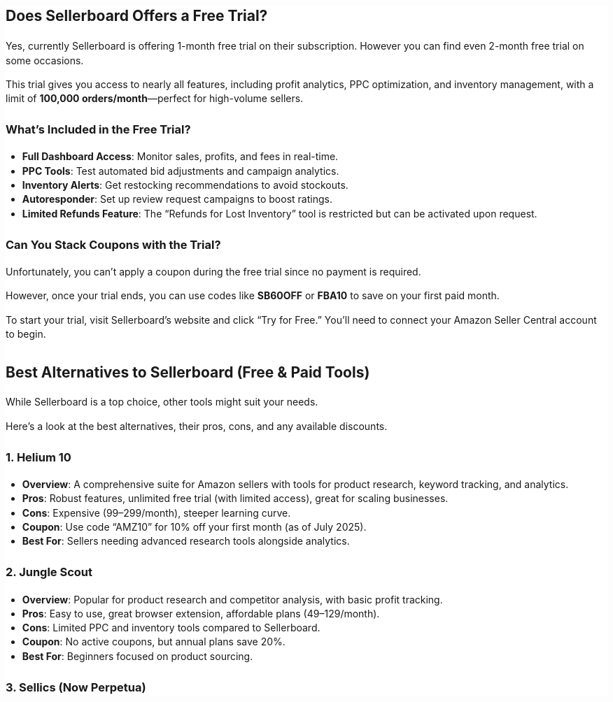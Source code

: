 ## Does Sellerboard Offers a Free Trial?

Yes, currently Sellerboard is offering 1-month free trial on their subscription. However you can find even 2-month free trial on some occasions.

This trial gives you access to nearly all features, including profit analytics, PPC optimization, and inventory management, with a limit of **100,000 orders/month**—perfect for high-volume sellers.

### What’s Included in the Free Trial?

- **Full Dashboard Access**: Monitor sales, profits, and fees in real-time.
- **PPC Tools**: Test automated bid adjustments and campaign analytics.
- **Inventory Alerts**: Get restocking recommendations to avoid stockouts.
- **Autoresponder**: Set up review request campaigns to boost ratings.
- **Limited Refunds Feature**: The “Refunds for Lost Inventory” tool is restricted but can be activated upon request.

### Can You Stack Coupons with the Trial?

Unfortunately, you can’t apply a coupon during the free trial since no payment is required.

However, once your trial ends, you can use codes like **SB60OFF** or **FBA10** to save on your first paid month.

To start your trial, visit Sellerboard’s website and click “Try for Free.” You’ll need to connect your Amazon Seller Central account to begin.

## Best Alternatives to Sellerboard (Free & Paid Tools)

While Sellerboard is a top choice, other tools might suit your needs.

Here’s a look at the best alternatives, their pros, cons, and any available discounts.

### 1. Helium 10

- **Overview**: A comprehensive suite for Amazon sellers with tools for product research, keyword tracking, and analytics.
- **Pros**: Robust features, unlimited free trial (with limited access), great for scaling businesses.
- **Cons**: Expensive ($99–$299/month), steeper learning curve.
- **Coupon**: Use code “AMZ10” for 10% off your first month (as of July 2025).
- **Best For**: Sellers needing advanced research tools alongside analytics.

### 2. Jungle Scout

- **Overview**: Popular for product research and competitor analysis, with basic profit tracking.
- **Pros**: Easy to use, great browser extension, affordable plans ($49–$129/month).
- **Cons**: Limited PPC and inventory tools compared to Sellerboard.
- **Coupon**: No active coupons, but annual plans save 20%.
- **Best For**: Beginners focused on product sourcing.

### 3. Sellics (Now Perpetua)
